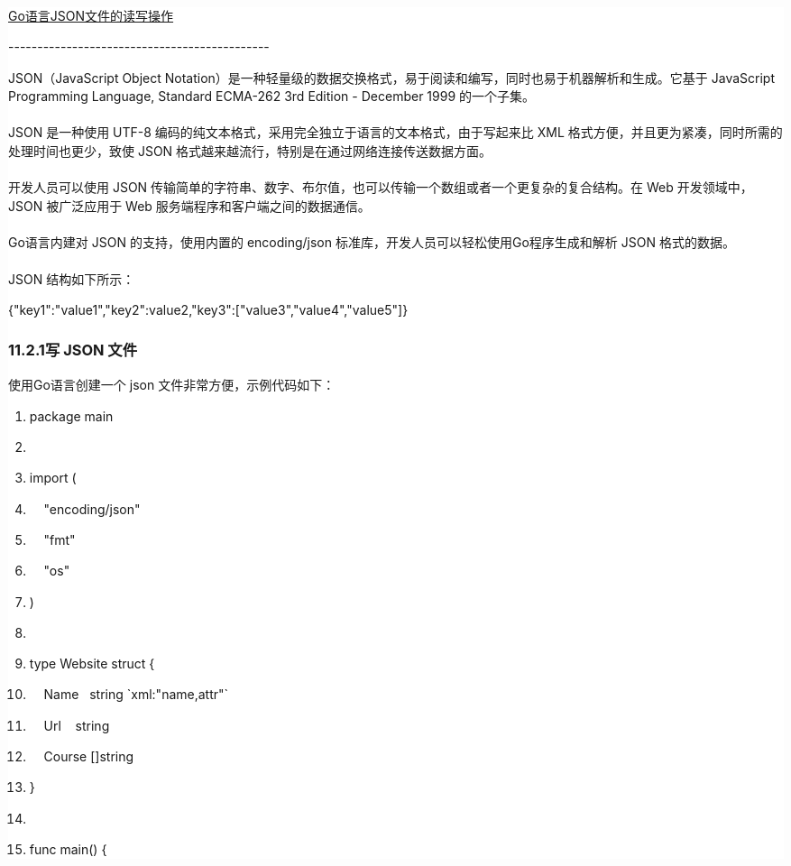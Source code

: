[Go语言JSON文件的读写操作](http://c.biancheng.net/view/4545.html)

\-\-\-\-\-\-\-\-\-\-\-\-\-\-\-\-\-\-\-\-\-\-\-\-\-\-\-\-\-\-\-\-\-\-\-\-\-\-\-\-\-\-\-\--

JSON（JavaScript Object
Notation）是一种轻量级的数据交换格式，易于阅读和编写，同时也易于机器解析和生成。它基于 JavaScript
Programming Language, Standard ECMA-262 3rd Edition - December 1999
的一个子集。\
\
JSON 是一种使用 UTF-8
编码的纯文本格式，采用完全独立于语言的文本格式，由于写起来比 XML
格式方便，并且更为紧凑，同时所需的处理时间也更少，致使 JSON
格式越来越流行，特别是在通过网络连接传送数据方面。\
\
开发人员可以使用 JSON
传输简单的字符串、数字、布尔值，也可以传输一个数组或者一个更复杂的复合结构。在
Web 开发领域中，JSON 被广泛应用于 Web
服务端程序和客户端之间的数据通信。\
\
Go语言内建对 JSON 的支持，使用内置的 encoding/json
标准库，开发人员可以轻松使用Go程序生成和解析 JSON 格式的数据。\
\
JSON 结构如下所示：

{\"key1\":\"value1\",\"key2\":value2,\"key3\":\[\"value3\",\"value4\",\"value5\"\]}

### 11.2.1写 JSON 文件

使用Go语言创建一个 json 文件非常方便，示例代码如下：

1.  package main

2.  

3.  import (

4.      \"encoding/json\"

5.      \"fmt\"

6.      \"os\"

7.  )

8.  

9.  type Website struct {

10.     Name   string \`xml:\"name,attr\"\`

11.     Url    string

12.     Course \[\]string

13. }

14. 

15. func main() {
